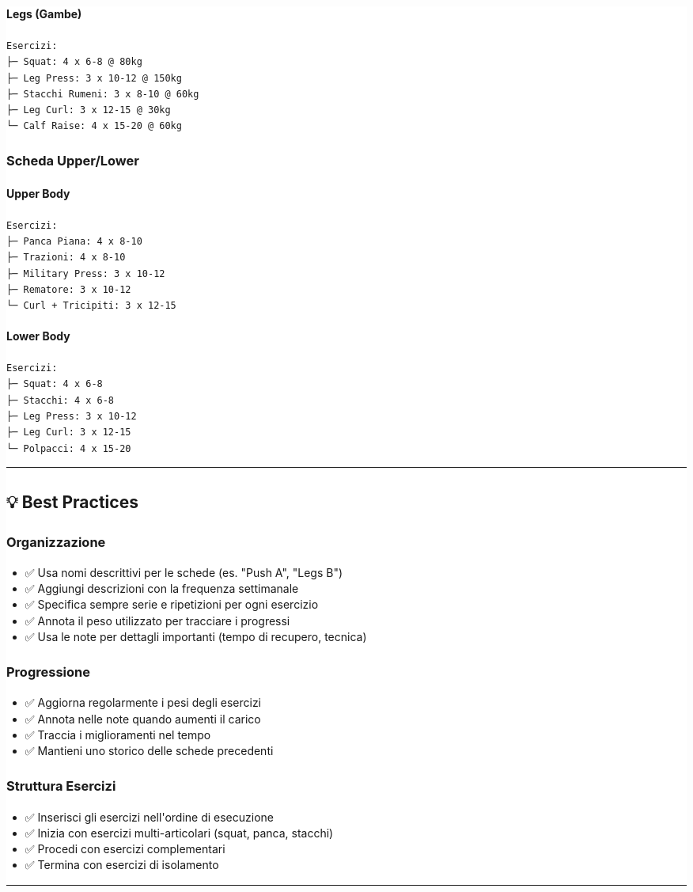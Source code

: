 #### Legs (Gambe)
```
Esercizi:
├─ Squat: 4 x 6-8 @ 80kg
├─ Leg Press: 3 x 10-12 @ 150kg
├─ Stacchi Rumeni: 3 x 8-10 @ 60kg
├─ Leg Curl: 3 x 12-15 @ 30kg
└─ Calf Raise: 4 x 15-20 @ 60kg
```

### Scheda Upper/Lower

#### Upper Body
```
Esercizi:
├─ Panca Piana: 4 x 8-10
├─ Trazioni: 4 x 8-10
├─ Military Press: 3 x 10-12
├─ Rematore: 3 x 10-12
└─ Curl + Tricipiti: 3 x 12-15
```

#### Lower Body
```
Esercizi:
├─ Squat: 4 x 6-8
├─ Stacchi: 4 x 6-8
├─ Leg Press: 3 x 10-12
├─ Leg Curl: 3 x 12-15
└─ Polpacci: 4 x 15-20
```

---

## 💡 Best Practices

### Organizzazione
- ✅ Usa nomi descrittivi per le schede (es. "Push A", "Legs B")
- ✅ Aggiungi descrizioni con la frequenza settimanale
- ✅ Specifica sempre serie e ripetizioni per ogni esercizio
- ✅ Annota il peso utilizzato per tracciare i progressi
- ✅ Usa le note per dettagli importanti (tempo di recupero, tecnica)

### Progressione
- ✅ Aggiorna regolarmente i pesi degli esercizi
- ✅ Annota nelle note quando aumenti il carico
- ✅ Traccia i miglioramenti nel tempo
- ✅ Mantieni uno storico delle schede precedenti

### Struttura Esercizi
- ✅ Inserisci gli esercizi nell'ordine di esecuzione
- ✅ Inizia con esercizi multi-articolari (squat, panca, stacchi)
- ✅ Procedi con esercizi complementari
- ✅ Termina con esercizi di isolamento

---